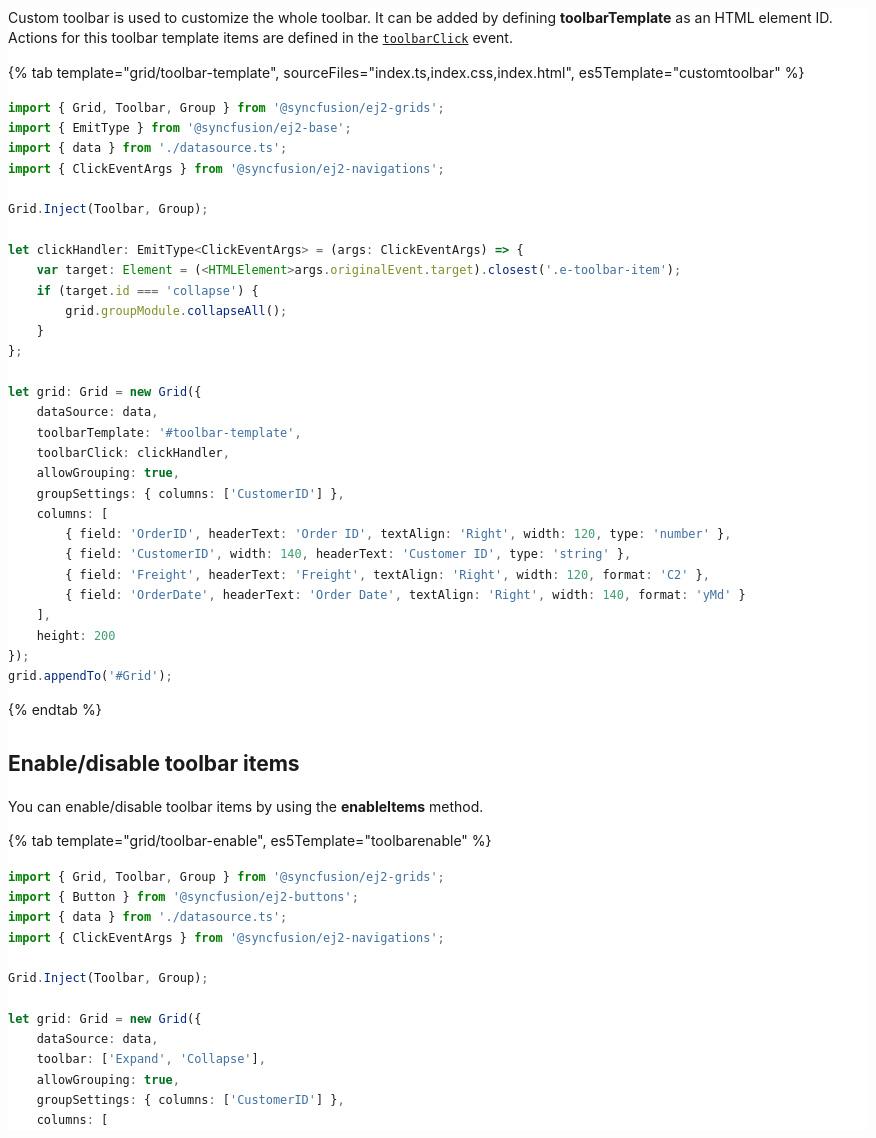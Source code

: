 Custom toolbar is used to customize the whole toolbar. It can be added by defining **toolbarTemplate** as an HTML element ID.
Actions for this toolbar template items are defined in the [`toolbarClick`](../api/grid/#toolbarclick) event.

{% tab template="grid/toolbar-template", sourceFiles="index.ts,index.css,index.html", es5Template="customtoolbar" %}

```typescript
import { Grid, Toolbar, Group } from '@syncfusion/ej2-grids';
import { EmitType } from '@syncfusion/ej2-base';
import { data } from './datasource.ts';
import { ClickEventArgs } from '@syncfusion/ej2-navigations';

Grid.Inject(Toolbar, Group);

let clickHandler: EmitType<ClickEventArgs> = (args: ClickEventArgs) => {
    var target: Element = (<HTMLElement>args.originalEvent.target).closest('.e-toolbar-item');
    if (target.id === 'collapse') {
        grid.groupModule.collapseAll();
    }
};

let grid: Grid = new Grid({
    dataSource: data,
    toolbarTemplate: '#toolbar-template',
    toolbarClick: clickHandler,
    allowGrouping: true,
    groupSettings: { columns: ['CustomerID'] },
    columns: [
        { field: 'OrderID', headerText: 'Order ID', textAlign: 'Right', width: 120, type: 'number' },
        { field: 'CustomerID', width: 140, headerText: 'Customer ID', type: 'string' },
        { field: 'Freight', headerText: 'Freight', textAlign: 'Right', width: 120, format: 'C2' },
        { field: 'OrderDate', headerText: 'Order Date', textAlign: 'Right', width: 140, format: 'yMd' }
    ],
    height: 200
});
grid.appendTo('#Grid');

```

{% endtab %}

## Enable/disable toolbar items

You can enable/disable toolbar items by using the **enableItems** method.

{% tab template="grid/toolbar-enable", es5Template="toolbarenable" %}

```typescript
import { Grid, Toolbar, Group } from '@syncfusion/ej2-grids';
import { Button } from '@syncfusion/ej2-buttons';
import { data } from './datasource.ts';
import { ClickEventArgs } from '@syncfusion/ej2-navigations';

Grid.Inject(Toolbar, Group);

let grid: Grid = new Grid({
    dataSource: data,
    toolbar: ['Expand', 'Collapse'],
    allowGrouping: true,
    groupSettings: { columns: ['CustomerID'] },
    columns: [
```